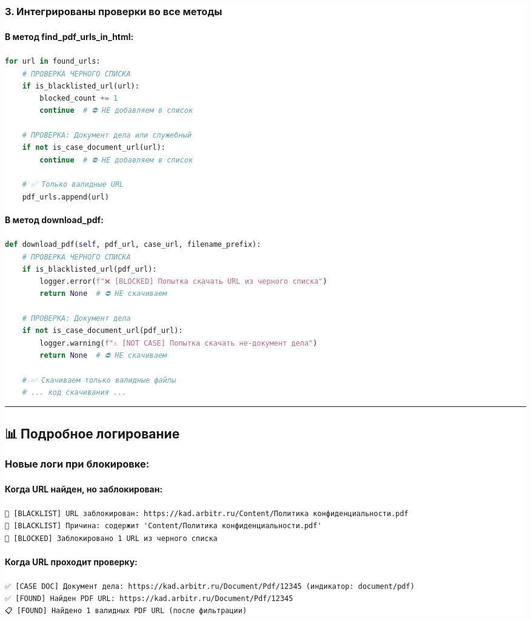 ### 3. Интегрированы проверки во все методы

#### В метод find_pdf_urls_in_html:
```python
for url in found_urls:
    # ПРОВЕРКА ЧЕРНОГО СПИСКА
    if is_blacklisted_url(url):
        blocked_count += 1
        continue  # ⛔ НЕ добавляем в список
    
    # ПРОВЕРКА: Документ дела или служебный
    if not is_case_document_url(url):
        continue  # ⛔ НЕ добавляем в список
    
    # ✅ Только валидные URL
    pdf_urls.append(url)
```

#### В метод download_pdf:
```python
def download_pdf(self, pdf_url, case_url, filename_prefix):
    # ПРОВЕРКА ЧЕРНОГО СПИСКА
    if is_blacklisted_url(pdf_url):
        logger.error(f"❌ [BLOCKED] Попытка скачать URL из черного списка")
        return None  # ⛔ НЕ скачиваем
    
    # ПРОВЕРКА: Документ дела
    if not is_case_document_url(pdf_url):
        logger.warning(f"⚠️ [NOT CASE] Попытка скачать не-документ дела")
        return None  # ⛔ НЕ скачиваем
    
    # ✅ Скачиваем только валидные файлы
    # ... код скачивания ...
```

---

## 📊 Подробное логирование

### Новые логи при блокировке:

#### Когда URL найден, но заблокирован:
```
🚫 [BLACKLIST] URL заблокирован: https://kad.arbitr.ru/Content/Политика конфиденциальности.pdf
🚫 [BLACKLIST] Причина: содержит 'Content/Политика конфиденциальности.pdf'
🚫 [BLOCKED] Заблокировано 1 URL из черного списка
```

#### Когда URL проходит проверку:
```
✅ [CASE DOC] Документ дела: https://kad.arbitr.ru/Document/Pdf/12345 (индикатор: document/pdf)
✅ [FOUND] Найден PDF URL: https://kad.arbitr.ru/Document/Pdf/12345
📋 [FOUND] Найдено 1 валидных PDF URL (после фильтрации)
```
